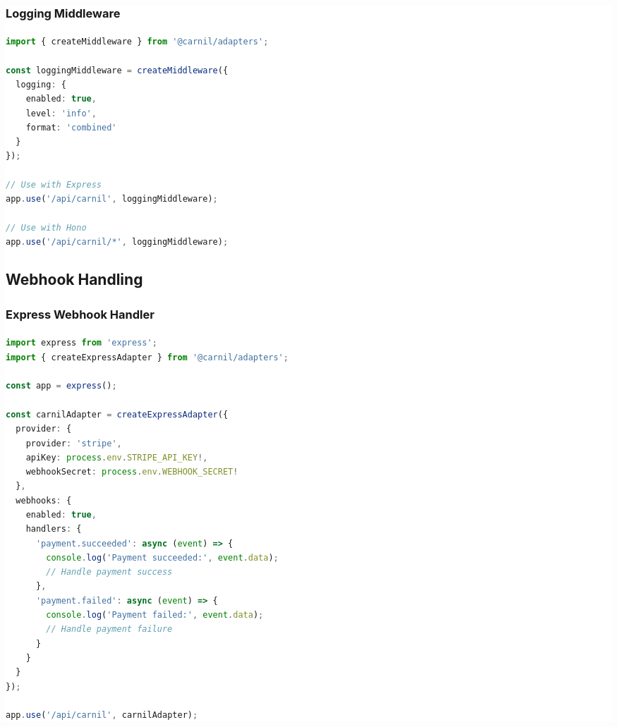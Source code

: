 ### Logging Middleware

```typescript
import { createMiddleware } from '@carnil/adapters';

const loggingMiddleware = createMiddleware({
  logging: {
    enabled: true,
    level: 'info',
    format: 'combined'
  }
});

// Use with Express
app.use('/api/carnil', loggingMiddleware);

// Use with Hono
app.use('/api/carnil/*', loggingMiddleware);
```

## Webhook Handling

### Express Webhook Handler

```typescript
import express from 'express';
import { createExpressAdapter } from '@carnil/adapters';

const app = express();

const carnilAdapter = createExpressAdapter({
  provider: {
    provider: 'stripe',
    apiKey: process.env.STRIPE_API_KEY!,
    webhookSecret: process.env.WEBHOOK_SECRET!
  },
  webhooks: {
    enabled: true,
    handlers: {
      'payment.succeeded': async (event) => {
        console.log('Payment succeeded:', event.data);
        // Handle payment success
      },
      'payment.failed': async (event) => {
        console.log('Payment failed:', event.data);
        // Handle payment failure
      }
    }
  }
});

app.use('/api/carnil', carnilAdapter);
```
